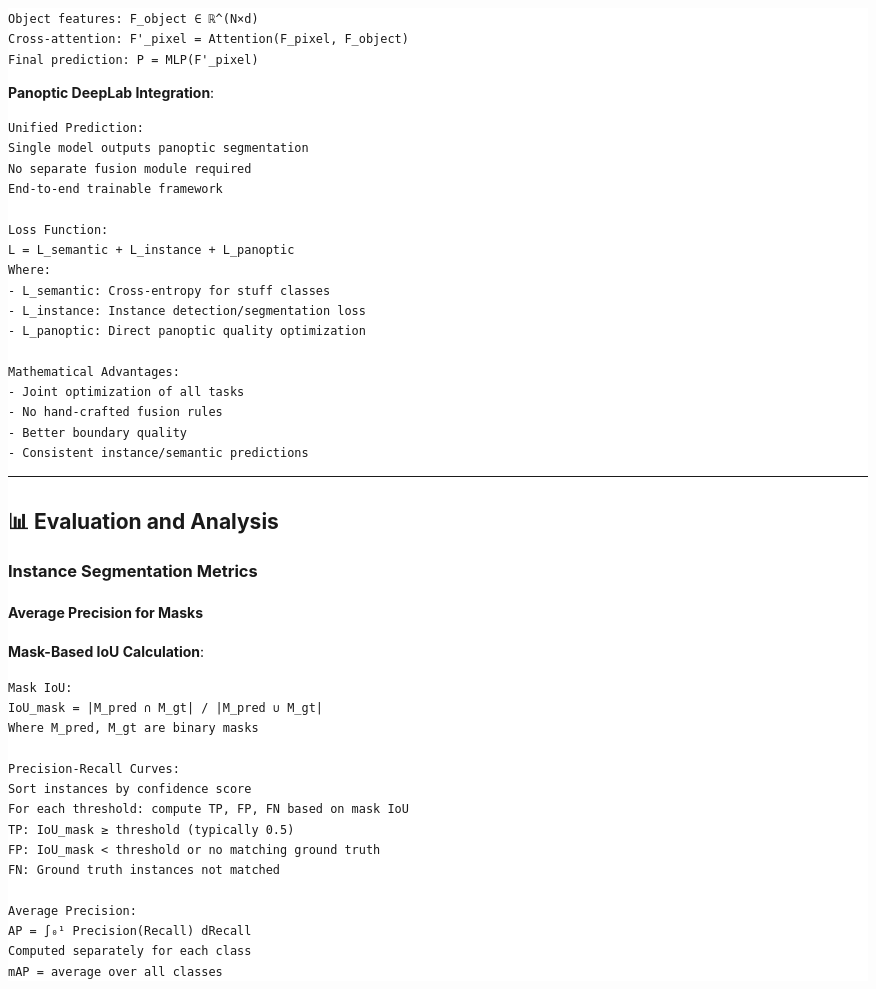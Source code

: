 ```
Object features: F_object ∈ ℝ^(N×d)
Cross-attention: F'_pixel = Attention(F_pixel, F_object)
Final prediction: P = MLP(F'_pixel)
```

**Panoptic DeepLab Integration**:
```
Unified Prediction:
Single model outputs panoptic segmentation
No separate fusion module required
End-to-end trainable framework

Loss Function:
L = L_semantic + L_instance + L_panoptic
Where:
- L_semantic: Cross-entropy for stuff classes
- L_instance: Instance detection/segmentation loss
- L_panoptic: Direct panoptic quality optimization

Mathematical Advantages:
- Joint optimization of all tasks
- No hand-crafted fusion rules
- Better boundary quality
- Consistent instance/semantic predictions
```

---

## 📊 Evaluation and Analysis

### Instance Segmentation Metrics

#### Average Precision for Masks
**Mask-Based IoU Calculation**:
```
Mask IoU:
IoU_mask = |M_pred ∩ M_gt| / |M_pred ∪ M_gt|
Where M_pred, M_gt are binary masks

Precision-Recall Curves:
Sort instances by confidence score
For each threshold: compute TP, FP, FN based on mask IoU
TP: IoU_mask ≥ threshold (typically 0.5)
FP: IoU_mask < threshold or no matching ground truth
FN: Ground truth instances not matched

Average Precision:
AP = ∫₀¹ Precision(Recall) dRecall
Computed separately for each class
mAP = average over all classes
```
